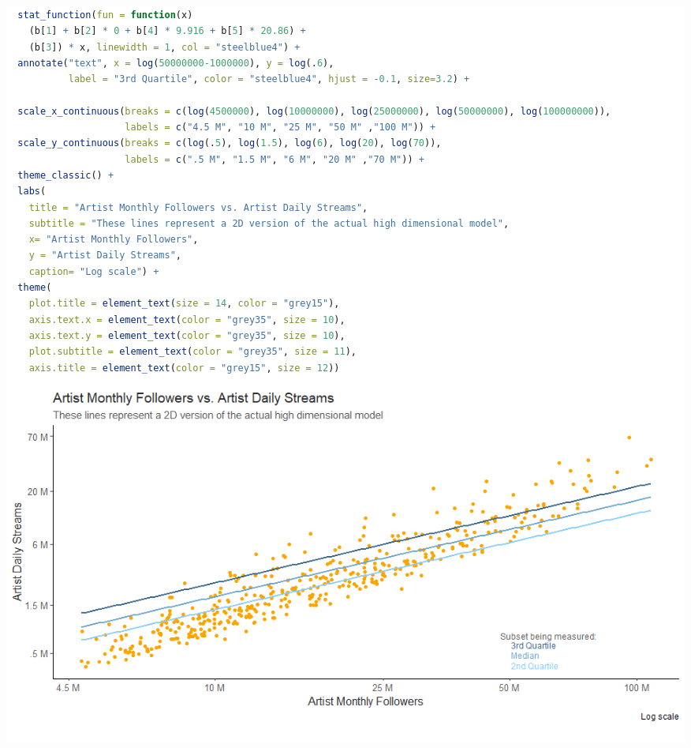 ```r
  stat_function(fun = function(x) 
    (b[1] + b[2] * 0 + b[4] * 9.916 + b[5] * 20.86) + 
    (b[3]) * x, linewidth = 1, col = "steelblue4") +
  annotate("text", x = log(50000000-1000000), y = log(.6), 
           label = "3rd Quartile", color = "steelblue4", hjust = -0.1, size=3.2) +
  
  scale_x_continuous(breaks = c(log(4500000), log(10000000), log(25000000), log(50000000), log(100000000)), 
                     labels = c("4.5 M", "10 M", "25 M", "50 M" ,"100 M")) +
  scale_y_continuous(breaks = c(log(.5), log(1.5), log(6), log(20), log(70)), 
                     labels = c(".5 M", "1.5 M", "6 M", "20 M" ,"70 M")) +
  theme_classic() +
  labs( 
    title = "Artist Monthly Followers vs. Artist Daily Streams", 
    subtitle = "These lines represent a 2D version of the actual high dimensional model",
    x= "Artist Monthly Followers",
    y = "Artist Daily Streams",
    caption= "Log scale") +
  theme(
    plot.title = element_text(size = 14, color = "grey15"),
    axis.text.x = element_text(color = "grey35", size = 10),
    axis.text.y = element_text(color = "grey35", size = 10),
    plot.subtitle = element_text(color = "grey35", size = 11),
    axis.title = element_text(color = "grey15", size = 12))
```

<img src="Spotify-Regression_files/figure-html/graphs actual-1.png" style="display: block; margin: auto;" />

<br>
